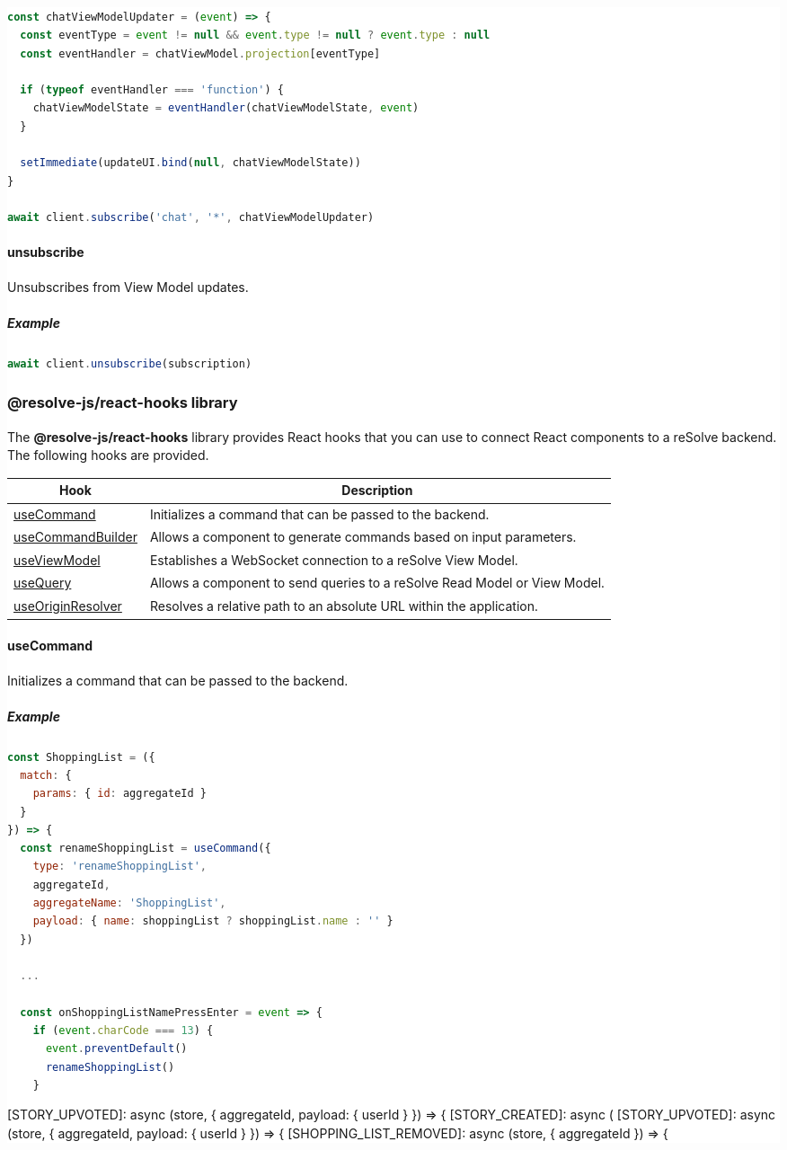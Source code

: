 ```js
const chatViewModelUpdater = (event) => {
  const eventType = event != null && event.type != null ? event.type : null
  const eventHandler = chatViewModel.projection[eventType]

  if (typeof eventHandler === 'function') {
    chatViewModelState = eventHandler(chatViewModelState, event)
  }

  setImmediate(updateUI.bind(null, chatViewModelState))
}

await client.subscribe('chat', '*', chatViewModelUpdater)
```

#### unsubscribe

Unsubscribes from View Model updates.

##### Example

```js
await client.unsubscribe(subscription)
```

### @resolve-js/react-hooks library

The **@resolve-js/react-hooks** library provides React hooks that you can use to connect React components to a reSolve backend. The following hooks are provided.

| Hook                                    | Description                                                               |
| --------------------------------------- | ------------------------------------------------------------------------- |
| [useCommand](#usecommand)               | Initializes a command that can be passed to the backend.                  |
| [useCommandBuilder](#usecommandbuilder) | Allows a component to generate commands based on input parameters.        |
| [useViewModel](#useviewmodel)           | Establishes a WebSocket connection to a reSolve View Model.               |
| [useQuery](#usequery)                   | Allows a component to send queries to a reSolve Read Model or View Model. |
| [useOriginResolver](#useoriginresolver) | Resolves a relative path to an absolute URL within the application.       |

#### useCommand

Initializes a command that can be passed to the backend.

##### Example

```js
const ShoppingList = ({
  match: {
    params: { id: aggregateId }
  }
}) => {
  const renameShoppingList = useCommand({
    type: 'renameShoppingList',
    aggregateId,
    aggregateName: 'ShoppingList',
    payload: { name: shoppingList ? shoppingList.name : '' }
  })

  ...

  const onShoppingListNamePressEnter = event => {
    if (event.charCode === 13) {
      event.preventDefault()
      renameShoppingList()
    }
```

[STORY_UPVOTED]: async (store, { aggregateId, payload: { userId } }) => {
[STORY_CREATED]: async (
[STORY_UPVOTED]: async (store, { aggregateId, payload: { userId } }) => {
[SHOPPING_LIST_REMOVED]: async (store, { aggregateId }) => {